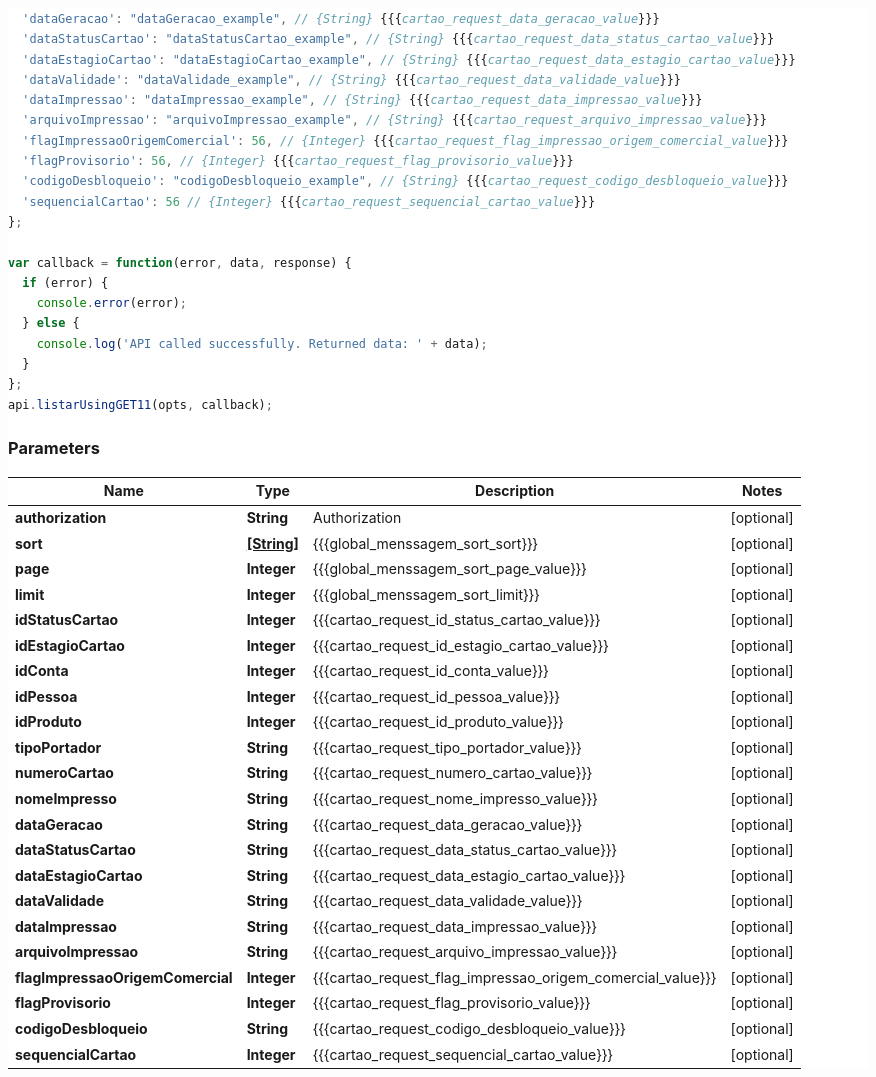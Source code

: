```javascript
  'dataGeracao': "dataGeracao_example", // {String} {{{cartao_request_data_geracao_value}}}
  'dataStatusCartao': "dataStatusCartao_example", // {String} {{{cartao_request_data_status_cartao_value}}}
  'dataEstagioCartao': "dataEstagioCartao_example", // {String} {{{cartao_request_data_estagio_cartao_value}}}
  'dataValidade': "dataValidade_example", // {String} {{{cartao_request_data_validade_value}}}
  'dataImpressao': "dataImpressao_example", // {String} {{{cartao_request_data_impressao_value}}}
  'arquivoImpressao': "arquivoImpressao_example", // {String} {{{cartao_request_arquivo_impressao_value}}}
  'flagImpressaoOrigemComercial': 56, // {Integer} {{{cartao_request_flag_impressao_origem_comercial_value}}}
  'flagProvisorio': 56, // {Integer} {{{cartao_request_flag_provisorio_value}}}
  'codigoDesbloqueio': "codigoDesbloqueio_example", // {String} {{{cartao_request_codigo_desbloqueio_value}}}
  'sequencialCartao': 56 // {Integer} {{{cartao_request_sequencial_cartao_value}}}
};

var callback = function(error, data, response) {
  if (error) {
    console.error(error);
  } else {
    console.log('API called successfully. Returned data: ' + data);
  }
};
api.listarUsingGET11(opts, callback);
```

### Parameters

Name | Type | Description  | Notes
------------- | ------------- | ------------- | -------------
 **authorization** | **String**| Authorization | [optional] 
 **sort** | [**[String]**](String.md)| {{{global_menssagem_sort_sort}}} | [optional] 
 **page** | **Integer**| {{{global_menssagem_sort_page_value}}} | [optional] 
 **limit** | **Integer**| {{{global_menssagem_sort_limit}}} | [optional] 
 **idStatusCartao** | **Integer**| {{{cartao_request_id_status_cartao_value}}} | [optional] 
 **idEstagioCartao** | **Integer**| {{{cartao_request_id_estagio_cartao_value}}} | [optional] 
 **idConta** | **Integer**| {{{cartao_request_id_conta_value}}} | [optional] 
 **idPessoa** | **Integer**| {{{cartao_request_id_pessoa_value}}} | [optional] 
 **idProduto** | **Integer**| {{{cartao_request_id_produto_value}}} | [optional] 
 **tipoPortador** | **String**| {{{cartao_request_tipo_portador_value}}} | [optional] 
 **numeroCartao** | **String**| {{{cartao_request_numero_cartao_value}}} | [optional] 
 **nomeImpresso** | **String**| {{{cartao_request_nome_impresso_value}}} | [optional] 
 **dataGeracao** | **String**| {{{cartao_request_data_geracao_value}}} | [optional] 
 **dataStatusCartao** | **String**| {{{cartao_request_data_status_cartao_value}}} | [optional] 
 **dataEstagioCartao** | **String**| {{{cartao_request_data_estagio_cartao_value}}} | [optional] 
 **dataValidade** | **String**| {{{cartao_request_data_validade_value}}} | [optional] 
 **dataImpressao** | **String**| {{{cartao_request_data_impressao_value}}} | [optional] 
 **arquivoImpressao** | **String**| {{{cartao_request_arquivo_impressao_value}}} | [optional] 
 **flagImpressaoOrigemComercial** | **Integer**| {{{cartao_request_flag_impressao_origem_comercial_value}}} | [optional] 
 **flagProvisorio** | **Integer**| {{{cartao_request_flag_provisorio_value}}} | [optional] 
 **codigoDesbloqueio** | **String**| {{{cartao_request_codigo_desbloqueio_value}}} | [optional] 
 **sequencialCartao** | **Integer**| {{{cartao_request_sequencial_cartao_value}}} | [optional] 
